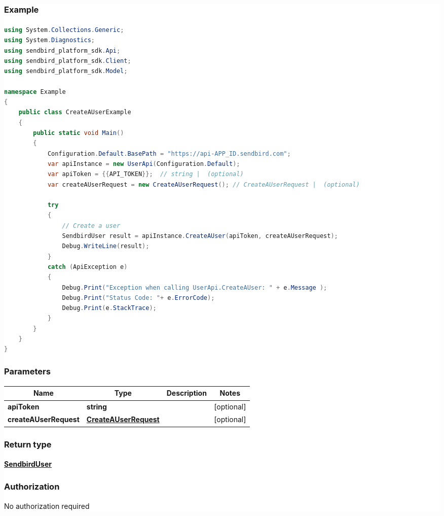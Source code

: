 ### Example

```csharp
using System.Collections.Generic;
using System.Diagnostics;
using sendbird_platform_sdk.Api;
using sendbird_platform_sdk.Client;
using sendbird_platform_sdk.Model;

namespace Example
{
    public class CreateAUserExample
    {
        public static void Main()
        {
            Configuration.Default.BasePath = "https://api-APP_ID.sendbird.com";
            var apiInstance = new UserApi(Configuration.Default);
            var apiToken = {{API_TOKEN}};  // string |  (optional) 
            var createAUserRequest = new CreateAUserRequest(); // CreateAUserRequest |  (optional) 

            try
            {
                // Create a user
                SendbirdUser result = apiInstance.CreateAUser(apiToken, createAUserRequest);
                Debug.WriteLine(result);
            }
            catch (ApiException e)
            {
                Debug.Print("Exception when calling UserApi.CreateAUser: " + e.Message );
                Debug.Print("Status Code: "+ e.ErrorCode);
                Debug.Print(e.StackTrace);
            }
        }
    }
}
```

### Parameters


Name | Type | Description  | Notes
------------- | ------------- | ------------- | -------------
 **apiToken** | **string**|  | [optional] 
 **createAUserRequest** | [**CreateAUserRequest**](CreateAUserRequest.md)|  | [optional] 

### Return type

[**SendbirdUser**](SendbirdUser.md)

### Authorization

No authorization required
